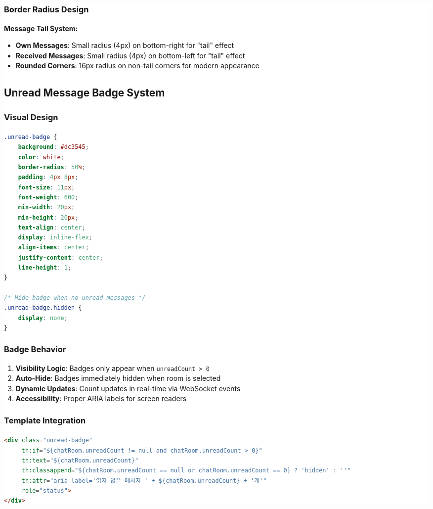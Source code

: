 ### Border Radius Design

**Message Tail System:**
- **Own Messages**: Small radius (4px) on bottom-right for "tail" effect
- **Received Messages**: Small radius (4px) on bottom-left for "tail" effect
- **Rounded Corners**: 16px radius on non-tail corners for modern appearance

## Unread Message Badge System

### Visual Design

```css
.unread-badge {
    background: #dc3545;
    color: white;
    border-radius: 50%;
    padding: 4px 8px;
    font-size: 11px;
    font-weight: 600;
    min-width: 20px;
    min-height: 20px;
    text-align: center;
    display: inline-flex;
    align-items: center;
    justify-content: center;
    line-height: 1;
}

/* Hide badge when no unread messages */
.unread-badge.hidden {
    display: none;
}
```

### Badge Behavior

1. **Visibility Logic**: Badges only appear when `unreadCount > 0`
2. **Auto-Hide**: Badges immediately hidden when room is selected
3. **Dynamic Updates**: Count updates in real-time via WebSocket events
4. **Accessibility**: Proper ARIA labels for screen readers

### Template Integration

```html
<div class="unread-badge" 
     th:if="${chatRoom.unreadCount != null and chatRoom.unreadCount > 0}"
     th:text="${chatRoom.unreadCount}"
     th:classappend="${chatRoom.unreadCount == null or chatRoom.unreadCount == 0} ? 'hidden' : ''"
     th:attr="aria-label='읽지 않은 메시지 ' + ${chatRoom.unreadCount} + '개'"
     role="status">
</div>
```

